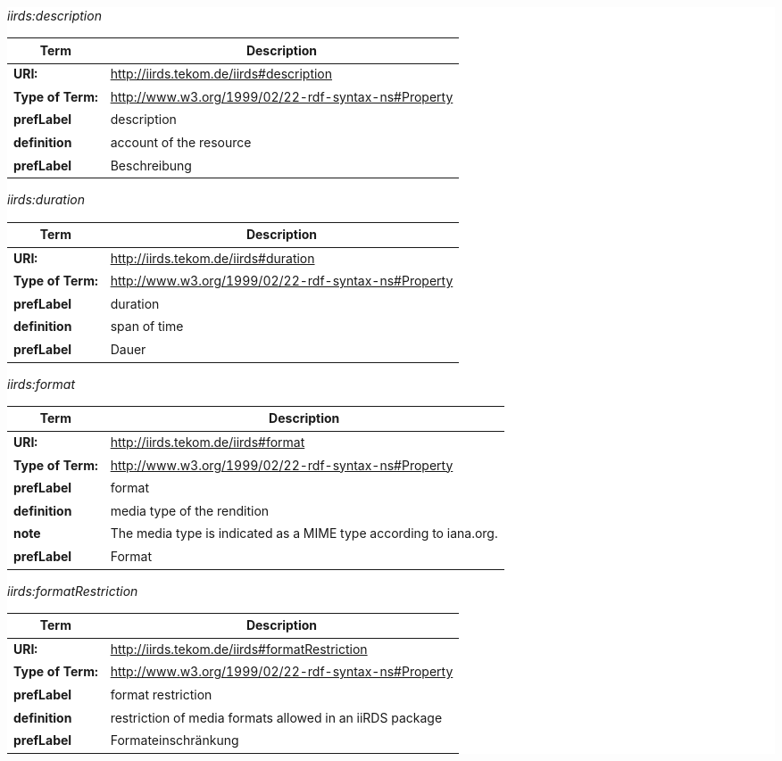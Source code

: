 <dfn id="rdfrelations_core_description">iirds:description</dfn> 


|Term |Description |
|---|---|
|**URI:** |[http://iirds\.tekom\.de/iirds\#description](#rdfrelations_core_description) |
|**Type of Term:** |http://www.w3.org/1999/02/22-rdf-syntax-ns#Property |
|**prefLabel** |description |
|**definition** |account of the resource |
|**prefLabel** |Beschreibung |

<dfn id="rdfrelations_core_duration">iirds:duration</dfn> 


|Term |Description |
|---|---|
|**URI:** |[http://iirds\.tekom\.de/iirds\#duration](#rdfrelations_core_duration) |
|**Type of Term:** |http://www.w3.org/1999/02/22-rdf-syntax-ns#Property |
|**prefLabel** |duration |
|**definition** |span of time |
|**prefLabel** |Dauer |

<dfn id="rdfrelations_core_format">iirds:format</dfn> 


|Term |Description |
|---|---|
|**URI:** |[http://iirds\.tekom\.de/iirds\#format](#rdfrelations_core_format) |
|**Type of Term:** |http://www.w3.org/1999/02/22-rdf-syntax-ns#Property |
|**prefLabel** |format |
|**definition** |media type of the rendition |
|**note** |The media type is indicated as a MIME type according to iana\.org\. |
|**prefLabel** |Format |

<dfn id="rdfrelations_core_formatRestriction">iirds:formatRestriction</dfn> 


|Term |Description |
|---|---|
|**URI:** |[http://iirds\.tekom\.de/iirds\#formatRestriction](#rdfrelations_core_formatRestriction) |
|**Type of Term:** |http://www.w3.org/1999/02/22-rdf-syntax-ns#Property |
|**prefLabel** |format restriction |
|**definition** |restriction of media formats allowed in an iiRDS package |
|**prefLabel** |Formateinschränkung |
